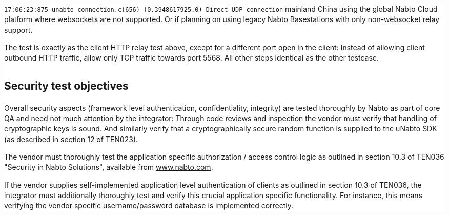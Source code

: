 ```17:06:23:875 unabto_connection.c(656) (0.3948617925.0) Direct UDP connection```
mainland China using the global Nabto Cloud platform where websockets
are not supported. Or if planning on using legacy Nabto Basestations
with only non-websocket relay support.

The test is exactly as the client HTTP relay test above, except for a
different port open in the client: Instead of allowing client outbound
HTTP traffic, allow only TCP traffic towards port 5568. All other
steps identical as the other testcase.


## Security test objectives

Overall security aspects (framework level authentication,
confidentiality, integrity) are tested thoroughly by Nabto as part of
core QA and need not much attention by the integrator: Through code
reviews and inspection the vendor must verify that handling of
cryptographic keys is sound. And similarly verify that a
cryptographically secure random function is supplied to the uNabto SDK
(as described in section 12 of TEN023).

The vendor must thoroughly test the application specific authorization /
access control logic as outlined in section 10.3 of TEN036 "Security
in Nabto Solutions", available from www.nabto.com.

If the vendor supplies self-implemented application level
authentication of clients as outlined in section 10.3 of TEN036, the
integrator must additionally thoroughly test and verify this crucial
application specific functionality. For instance, this means verifying
the vendor specific username/password database is implemented
correctly.


